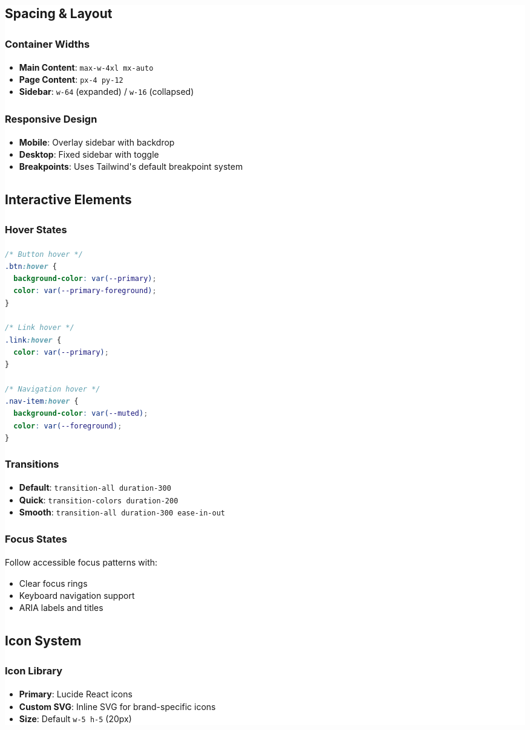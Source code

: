 ## Spacing & Layout

### Container Widths
- **Main Content**: `max-w-4xl mx-auto`
- **Page Content**: `px-4 py-12`
- **Sidebar**: `w-64` (expanded) / `w-16` (collapsed)

### Responsive Design
- **Mobile**: Overlay sidebar with backdrop
- **Desktop**: Fixed sidebar with toggle
- **Breakpoints**: Uses Tailwind's default breakpoint system

## Interactive Elements

### Hover States
```css
/* Button hover */
.btn:hover {
  background-color: var(--primary);
  color: var(--primary-foreground);
}

/* Link hover */
.link:hover {
  color: var(--primary);
}

/* Navigation hover */
.nav-item:hover {
  background-color: var(--muted);
  color: var(--foreground);
}
```

### Transitions
- **Default**: `transition-all duration-300`
- **Quick**: `transition-colors duration-200`
- **Smooth**: `transition-all duration-300 ease-in-out`

### Focus States
Follow accessible focus patterns with:
- Clear focus rings
- Keyboard navigation support
- ARIA labels and titles

## Icon System

### Icon Library
- **Primary**: Lucide React icons
- **Custom SVG**: Inline SVG for brand-specific icons
- **Size**: Default `w-5 h-5` (20px)
